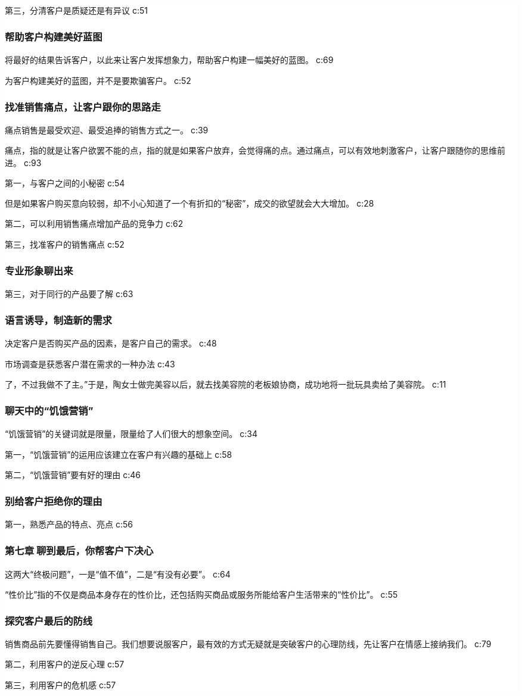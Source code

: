 第三，分清客户是质疑还是有异议 c:51

### 帮助客户构建美好蓝图

将最好的结果告诉客户，以此来让客户发挥想象力，帮助客户构建一幅美好的蓝图。 c:69

为客户构建美好的蓝图，并不是要欺骗客户。 c:52

### 找准销售痛点，让客户跟你的思路走

痛点销售是最受欢迎、最受追捧的销售方式之一。 c:39

痛点，指的就是让客户欲罢不能的点，指的就是如果客户放弃，会觉得痛的点。通过痛点，可以有效地刺激客户，让客户跟随你的思维前进。 c:93

第一，与客户之间的小秘密 c:54

但是如果客户购买意向较弱，却不小心知道了一个有折扣的“秘密”，成交的欲望就会大大增加。 c:28

第二，可以利用销售痛点增加产品的竞争力 c:62

第三，找准客户的销售痛点 c:52

### 专业形象聊出来

第三，对于同行的产品要了解 c:63

### 语言诱导，制造新的需求

决定客户是否购买产品的因素，是客户自己的需求。 c:48

市场调查是获悉客户潜在需求的一种办法 c:43

了，不过我做不了主。”于是，陶女士做完美容以后，就去找美容院的老板娘协商，成功地将一批玩具卖给了美容院。 c:11

### 聊天中的“饥饿营销”

“饥饿营销”的关键词就是限量，限量给了人们很大的想象空间。 c:34

第一，“饥饿营销”的运用应该建立在客户有兴趣的基础上 c:58

第二，“饥饿营销”要有好的理由 c:46

### 别给客户拒绝你的理由

第一，熟悉产品的特点、亮点 c:56

### 第七章 聊到最后，你帮客户下决心

这两大“终极问题”，一是“值不值”，二是“有没有必要”。 c:64

“性价比”指的不仅是商品本身存在的性价比，还包括购买商品或服务所能给客户生活带来的“性价比”。 c:55

### 探究客户最后的防线

销售商品前先要懂得销售自己。我们想要说服客户，最有效的方式无疑就是突破客户的心理防线，先让客户在情感上接纳我们。 c:79

第二，利用客户的逆反心理 c:57

第三，利用客户的危机感 c:57

